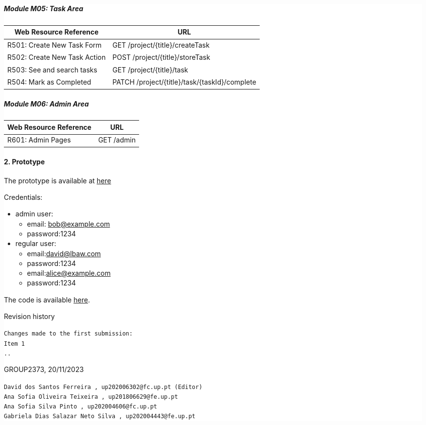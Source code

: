
##### Module M05: Task Area
|Web Resource Reference|URL|
|-----|-----|
|R501: Create New Task Form| GET /project/{title}/createTask|
|R502: Create New Task Action| POST /project/{title}/storeTask|
|R503: See and search tasks| GET /project/{title}/task|
|R504: Mark as Completed| PATCH /project/{title}/task/{taskId}/complete|

##### Module M06: Admin Area
|Web Resource Reference|URL|
|-----|-----|
|R601: Admin Pages| GET /admin|


#### 2. Prototype
The prototype is available at [here](https://lbaw2373.lbaw.fe.up.pt)

Credentials:
* admin user:
    * email: bob@example.com
    * password:1234
* regular user:
    * email:david@lbaw.com
    * password:1234
    * email:alice@example.com
    * password:1234

The code is available [here](https://git.fe.up.pt/lbaw/lbaw2324/lbaw2373).


Revision history
    
    Changes made to the first submission:
    Item 1
    ..


GROUP2373, 20/11/2023

    David dos Santos Ferreira , up202006302@fc.up.pt (Editor)
    Ana Sofia Oliveira Teixeira , up201806629@fe.up.pt
    Ana Sofia Silva Pinto , up202004606@fc.up.pt
    Gabriela Dias Salazar Neto Silva , up202004443@fe.up.pt